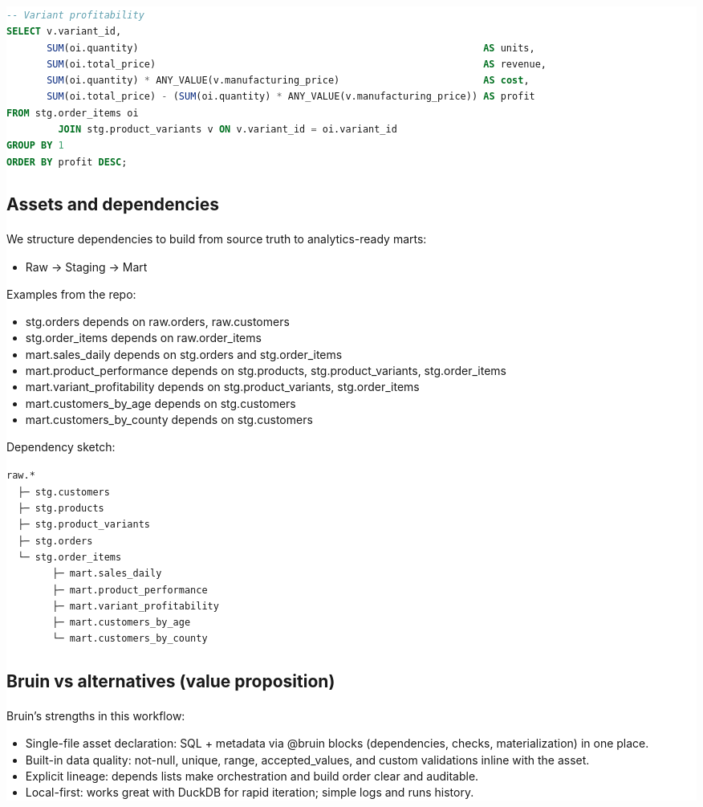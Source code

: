 ```sql
-- Variant profitability
SELECT v.variant_id,
       SUM(oi.quantity)                                                            AS units,
       SUM(oi.total_price)                                                         AS revenue,
       SUM(oi.quantity) * ANY_VALUE(v.manufacturing_price)                         AS cost,
       SUM(oi.total_price) - (SUM(oi.quantity) * ANY_VALUE(v.manufacturing_price)) AS profit
FROM stg.order_items oi
         JOIN stg.product_variants v ON v.variant_id = oi.variant_id
GROUP BY 1
ORDER BY profit DESC;
```

## Assets and dependencies

We structure dependencies to build from source truth to analytics-ready marts:

- Raw → Staging → Mart

Examples from the repo:

- stg.orders depends on raw.orders, raw.customers
- stg.order_items depends on raw.order_items
- mart.sales_daily depends on stg.orders and stg.order_items
- mart.product_performance depends on stg.products, stg.product_variants, stg.order_items
- mart.variant_profitability depends on stg.product_variants, stg.order_items
- mart.customers_by_age depends on stg.customers
- mart.customers_by_county depends on stg.customers

Dependency sketch:

```
raw.*
  ├─ stg.customers
  ├─ stg.products
  ├─ stg.product_variants
  ├─ stg.orders
  └─ stg.order_items
        ├─ mart.sales_daily
        ├─ mart.product_performance
        ├─ mart.variant_profitability
        ├─ mart.customers_by_age
        └─ mart.customers_by_county
```

## Bruin vs alternatives (value proposition)

Bruin’s strengths in this workflow:

- Single-file asset declaration: SQL + metadata via @bruin blocks (dependencies, checks, materialization) in one place.
- Built-in data quality: not-null, unique, range, accepted_values, and custom validations inline with the asset.
- Explicit lineage: depends lists make orchestration and build order clear and auditable.
- Local-first: works great with DuckDB for rapid iteration; simple logs and runs history.
